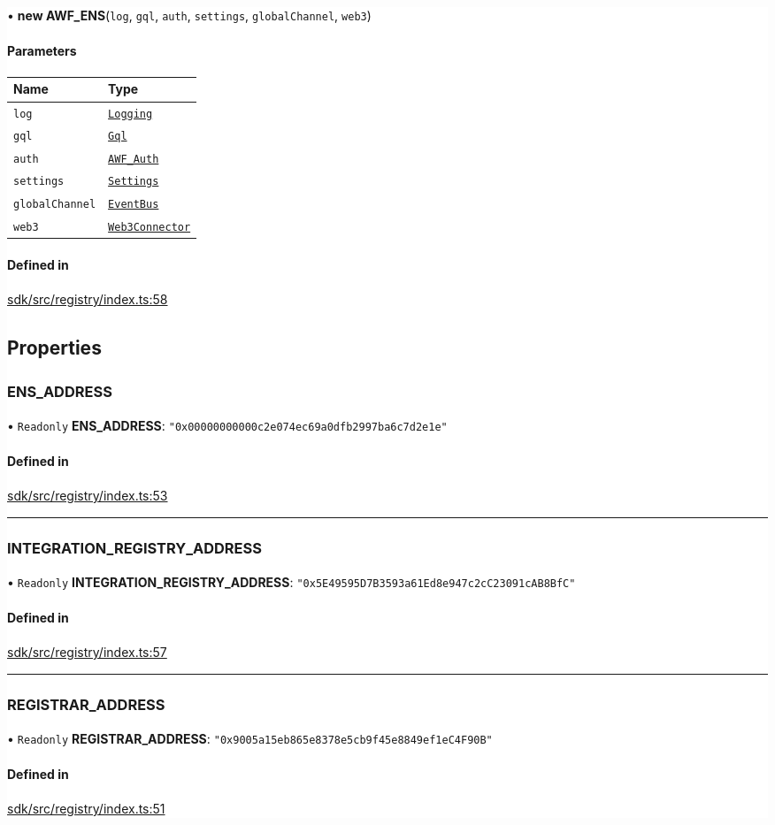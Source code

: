 • **new AWF_ENS**(`log`, `gql`, `auth`, `settings`, `globalChannel`, `web3`)

#### Parameters

| Name | Type |
| :------ | :------ |
| `log` | [`Logging`](akashaproject_ui_app_loader._internal_.Logging.md) |
| `gql` | [`Gql`](akashaproject_ui_app_loader._internal_.Gql.md) |
| `auth` | [`AWF_Auth`](akashaproject_ui_app_loader._internal_.AWF_Auth.md) |
| `settings` | [`Settings`](akashaproject_ui_app_loader._internal_.Settings.md) |
| `globalChannel` | [`EventBus`](akashaproject_ui_app_loader._internal_.EventBus.md) |
| `web3` | [`Web3Connector`](akashaproject_ui_app_loader._internal_.Web3Connector.md) |

#### Defined in

[sdk/src/registry/index.ts:58](https://github.com/AKASHAorg/akasha-world-framework/blob/d81a7246/sdk/src/registry/index.ts#L58)

## Properties

### ENS\_ADDRESS

• `Readonly` **ENS\_ADDRESS**: ``"0x00000000000c2e074ec69a0dfb2997ba6c7d2e1e"``

#### Defined in

[sdk/src/registry/index.ts:53](https://github.com/AKASHAorg/akasha-world-framework/blob/d81a7246/sdk/src/registry/index.ts#L53)

___

### INTEGRATION\_REGISTRY\_ADDRESS

• `Readonly` **INTEGRATION\_REGISTRY\_ADDRESS**: ``"0x5E49595D7B3593a61Ed8e947c2cC23091cAB8BfC"``

#### Defined in

[sdk/src/registry/index.ts:57](https://github.com/AKASHAorg/akasha-world-framework/blob/d81a7246/sdk/src/registry/index.ts#L57)

___

### REGISTRAR\_ADDRESS

• `Readonly` **REGISTRAR\_ADDRESS**: ``"0x9005a15eb865e8378e5cb9f45e8849ef1eC4F90B"``

#### Defined in

[sdk/src/registry/index.ts:51](https://github.com/AKASHAorg/akasha-world-framework/blob/d81a7246/sdk/src/registry/index.ts#L51)
